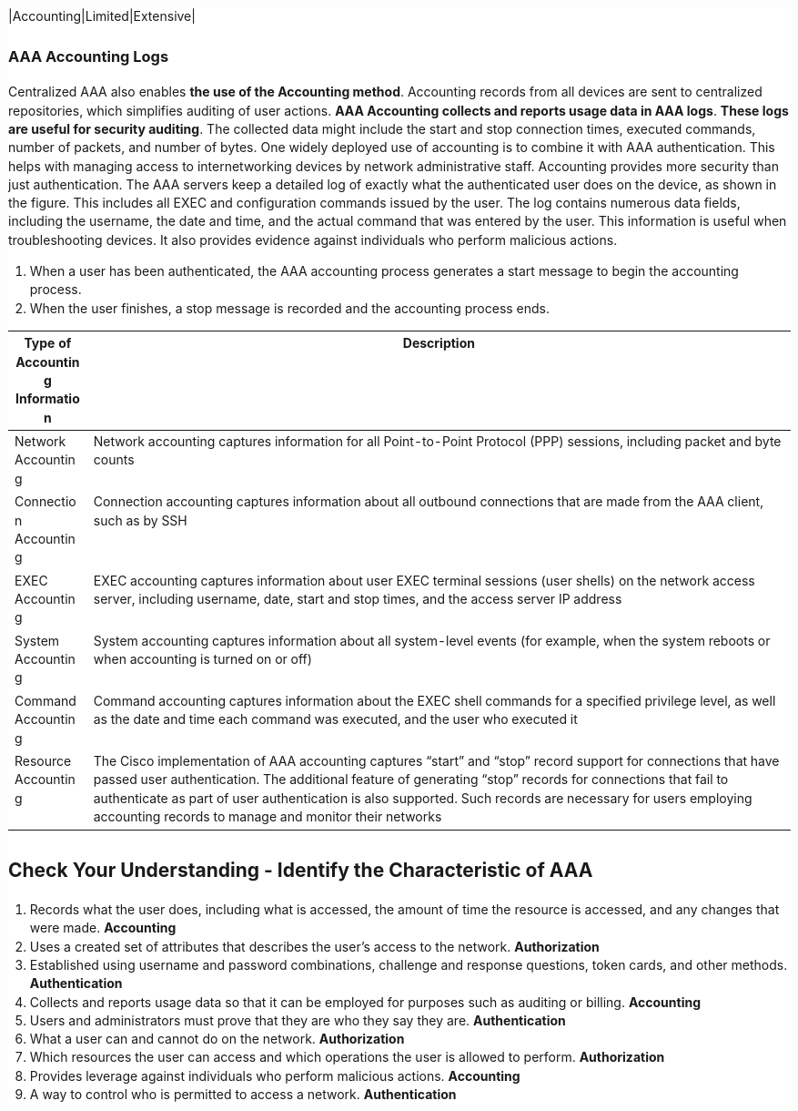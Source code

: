 |Accounting|Limited|Extensive|

### AAA Accounting Logs

Centralized AAA also enables **the use of the Accounting method**. Accounting records from all devices are sent to centralized repositories, which simplifies auditing of user actions. **AAA Accounting collects and reports usage data in AAA logs**. **These logs are useful for security auditing**. The collected data might include the start and stop connection times, executed commands, number of packets, and number of bytes. One widely deployed use of accounting is to combine it with AAA authentication. This helps with managing access to internetworking devices by network administrative staff. Accounting provides more security than just authentication. The AAA servers keep a detailed log of exactly what the authenticated user does on the device, as shown in the figure. This includes all EXEC and configuration commands issued by the user. The log contains numerous data fields, including the username, the date and time, and the actual command that was entered by the user. This information is useful when troubleshooting devices. It also provides evidence against individuals who perform malicious actions.

1. When a user has been authenticated, the AAA accounting process generates a start message to begin the accounting process.
2. When the user finishes, a stop message is recorded and the accounting process ends.

|Type of Accounting Information|Description|
|------------------------------|-----------|
|Network Accounting|Network accounting captures information for all Point-to-Point Protocol (PPP) sessions, including packet and byte counts|
|Connection Accounting|Connection accounting captures information about all outbound connections that are made from the AAA client, such as by SSH|
|EXEC Accounting|EXEC accounting captures information about user EXEC terminal sessions (user shells) on the network access server, including username, date, start and stop times, and the access server IP address|
|System Accounting|System accounting captures information about all system-level events (for example, when the system reboots or when accounting is turned on or off)|
|Command Accounting|Command accounting captures information about the EXEC shell commands for a specified privilege level, as well as the date and time each command was executed, and the user who executed it|
|Resource Accounting|The Cisco implementation of AAA accounting captures “start” and “stop” record support for connections that have passed user authentication. The additional feature of generating “stop” records for connections that fail to authenticate as part of user authentication is also supported. Such records are necessary for users employing accounting records to manage and monitor their networks|

## Check Your Understanding - Identify the Characteristic of AAA

1. Records what the user does, including what is accessed, the amount of time the resource is accessed, and any changes that were made. **Accounting**
2. Uses a created set of attributes that describes the user’s access to the network. **Authorization**
3. Established using username and password combinations, challenge and response questions, token cards, and other methods. **Authentication**
4. Collects and reports usage data so that it can be employed for purposes such as auditing or billing. **Accounting**
5. Users and administrators must prove that they are who they say they are. **Authentication**
6. What a user can and cannot do on the network. **Authorization**
7. Which resources the user can access and which operations the user is allowed to perform. **Authorization**
8. Provides leverage against individuals who perform malicious actions. **Accounting**
9. A way to control who is permitted to access a network. **Authentication**
